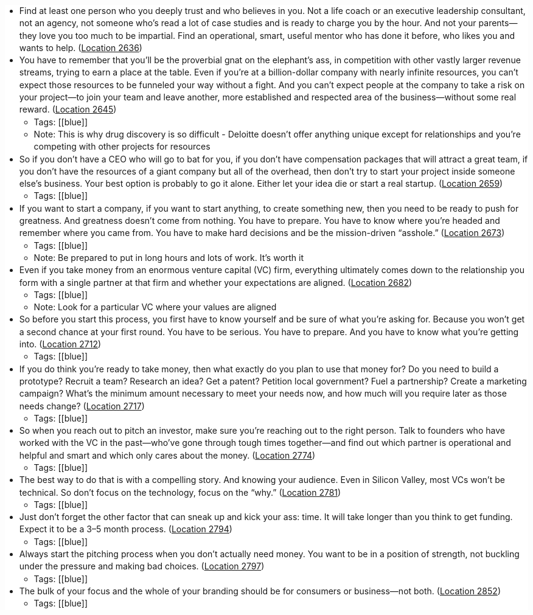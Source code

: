 - Find at least one person who you deeply trust and who believes in you. Not a life coach or an executive leadership consultant, not an agency, not someone who’s read a lot of case studies and is ready to charge you by the hour. And not your parents—they love you too much to be impartial. Find an operational, smart, useful mentor who has done it before, who likes you and wants to help. ([Location 2636](https://readwise.io/to_kindle?action=open&asin=B09BNJ6GBV&location=2636))
- You have to remember that you’ll be the proverbial gnat on the elephant’s ass, in competition with other vastly larger revenue streams, trying to earn a place at the table. Even if you’re at a billion-dollar company with nearly infinite resources, you can’t expect those resources to be funneled your way without a fight. And you can’t expect people at the company to take a risk on your project—to join your team and leave another, more established and respected area of the business—without some real reward. ([Location 2645](https://readwise.io/to_kindle?action=open&asin=B09BNJ6GBV&location=2645))
    - Tags: [[blue]] 
    - Note: This is why drug discovery is so difficult - Deloitte doesn’t offer anything unique except for relationships and you’re competing with other projects for resources
- So if you don’t have a CEO who will go to bat for you, if you don’t have compensation packages that will attract a great team, if you don’t have the resources of a giant company but all of the overhead, then don’t try to start your project inside someone else’s business. Your best option is probably to go it alone. Either let your idea die or start a real startup. ([Location 2659](https://readwise.io/to_kindle?action=open&asin=B09BNJ6GBV&location=2659))
    - Tags: [[blue]] 
- If you want to start a company, if you want to start anything, to create something new, then you need to be ready to push for greatness. And greatness doesn’t come from nothing. You have to prepare. You have to know where you’re headed and remember where you came from. You have to make hard decisions and be the mission-driven “asshole.” ([Location 2673](https://readwise.io/to_kindle?action=open&asin=B09BNJ6GBV&location=2673))
    - Tags: [[blue]] 
    - Note: Be prepared to put in long hours and lots of work. It’s worth it
- Even if you take money from an enormous venture capital (VC) firm, everything ultimately comes down to the relationship you form with a single partner at that firm and whether your expectations are aligned. ([Location 2682](https://readwise.io/to_kindle?action=open&asin=B09BNJ6GBV&location=2682))
    - Tags: [[blue]] 
    - Note: Look for a particular VC where your values are aligned
- So before you start this process, you first have to know yourself and be sure of what you’re asking for. Because you won’t get a second chance at your first round. You have to be serious. You have to prepare. And you have to know what you’re getting into. ([Location 2712](https://readwise.io/to_kindle?action=open&asin=B09BNJ6GBV&location=2712))
    - Tags: [[blue]] 
- If you do think you’re ready to take money, then what exactly do you plan to use that money for? Do you need to build a prototype? Recruit a team? Research an idea? Get a patent? Petition local government? Fuel a partnership? Create a marketing campaign? What’s the minimum amount necessary to meet your needs now, and how much will you require later as those needs change? ([Location 2717](https://readwise.io/to_kindle?action=open&asin=B09BNJ6GBV&location=2717))
    - Tags: [[blue]] 
- So when you reach out to pitch an investor, make sure you’re reaching out to the right person. Talk to founders who have worked with the VC in the past—who’ve gone through tough times together—and find out which partner is operational and helpful and smart and which only cares about the money. ([Location 2774](https://readwise.io/to_kindle?action=open&asin=B09BNJ6GBV&location=2774))
    - Tags: [[blue]] 
- The best way to do that is with a compelling story. And knowing your audience. Even in Silicon Valley, most VCs won’t be technical. So don’t focus on the technology, focus on the “why.” ([Location 2781](https://readwise.io/to_kindle?action=open&asin=B09BNJ6GBV&location=2781))
    - Tags: [[blue]] 
- Just don’t forget the other factor that can sneak up and kick your ass: time. It will take longer than you think to get funding. Expect it to be a 3–5 month process. ([Location 2794](https://readwise.io/to_kindle?action=open&asin=B09BNJ6GBV&location=2794))
    - Tags: [[blue]] 
- Always start the pitching process when you don’t actually need money. You want to be in a position of strength, not buckling under the pressure and making bad choices. ([Location 2797](https://readwise.io/to_kindle?action=open&asin=B09BNJ6GBV&location=2797))
    - Tags: [[blue]] 
- The bulk of your focus and the whole of your branding should be for consumers or business—not both. ([Location 2852](https://readwise.io/to_kindle?action=open&asin=B09BNJ6GBV&location=2852))
    - Tags: [[blue]] 